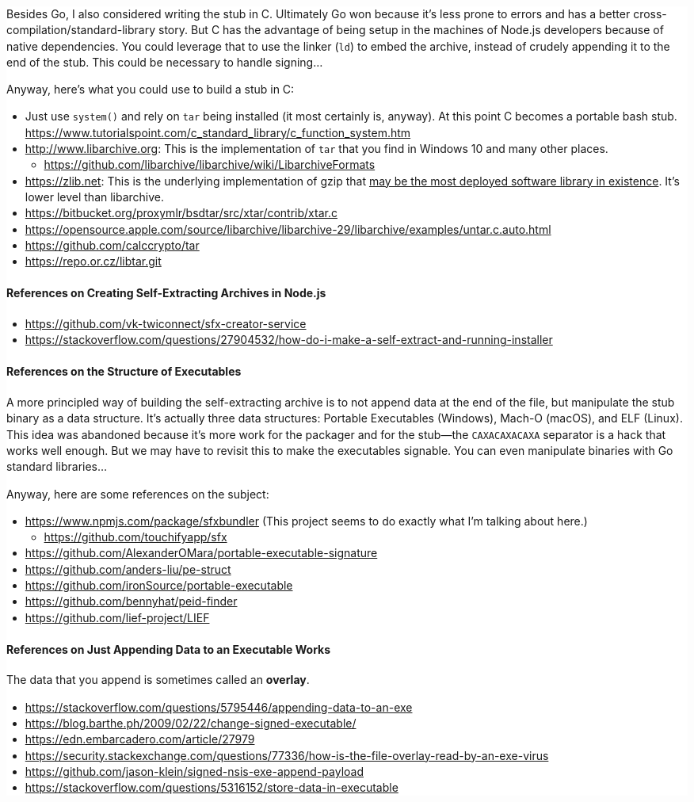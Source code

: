 Besides Go, I also considered writing the stub in C. Ultimately Go won because it’s less prone to errors and has a better cross-compilation/standard-library story. But C has the advantage of being setup in the machines of Node.js developers because of native dependencies. You could leverage that to use the linker (`ld`) to embed the archive, instead of crudely appending it to the end of the stub. This could be necessary to handle signing…

Anyway, here’s what you could use to build a stub in C:

- Just use `system()` and rely on `tar` being installed (it most certainly is, anyway). At this point C becomes a portable bash stub. <https://www.tutorialspoint.com/c_standard_library/c_function_system.htm>
- <http://www.libarchive.org>: This is the implementation of `tar` that you find in Windows 10 and many other places.
  - <https://github.com/libarchive/libarchive/wiki/LibarchiveFormats>
- <https://zlib.net>: This is the underlying implementation of gzip that [may be the most deployed software library in existence](https://www.sqlite.org/mostdeployed.html). It’s lower level than libarchive.
- <https://bitbucket.org/proxymlr/bsdtar/src/xtar/contrib/xtar.c>
- <https://opensource.apple.com/source/libarchive/libarchive-29/libarchive/examples/untar.c.auto.html>
- <https://github.com/calccrypto/tar>
- <https://repo.or.cz/libtar.git>

#### References on Creating Self-Extracting Archives in Node.js

- <https://github.com/vk-twiconnect/sfx-creator-service>
- <https://stackoverflow.com/questions/27904532/how-do-i-make-a-self-extract-and-running-installer>

#### References on the Structure of Executables

A more principled way of building the self-extracting archive is to not append data at the end of the file, but manipulate the stub binary as a data structure. It’s actually three data structures: Portable Executables (Windows), Mach-O (macOS), and ELF (Linux). This idea was abandoned because it’s more work for the packager and for the stub—the `CAXACAXACAXA` separator is a hack that works well enough. But we may have to revisit this to make the executables signable. You can even manipulate binaries with Go standard libraries…

Anyway, here are some references on the subject:

- <https://www.npmjs.com/package/sfxbundler> (This project seems to do exactly what I’m talking about here.)
  - <https://github.com/touchifyapp/sfx>
- <https://github.com/AlexanderOMara/portable-executable-signature>
- <https://github.com/anders-liu/pe-struct>
- <https://github.com/ironSource/portable-executable>
- <https://github.com/bennyhat/peid-finder>
- <https://github.com/lief-project/LIEF>

#### References on Just Appending Data to an Executable Works

The data that you append is sometimes called an **overlay**.

- <https://stackoverflow.com/questions/5795446/appending-data-to-an-exe>
- <https://blog.barthe.ph/2009/02/22/change-signed-executable/>
- <https://edn.embarcadero.com/article/27979>
- <https://security.stackexchange.com/questions/77336/how-is-the-file-overlay-read-by-an-exe-virus>
- <https://github.com/jason-klein/signed-nsis-exe-append-payload>
- <https://stackoverflow.com/questions/5316152/store-data-in-executable>
